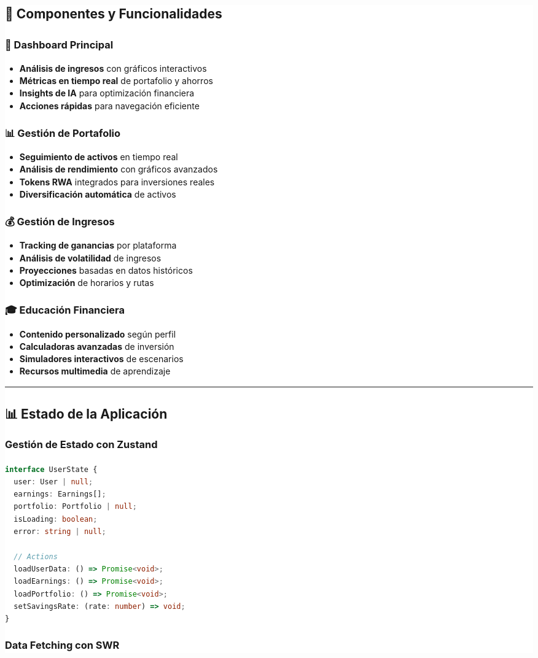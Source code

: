 
## 🎨 Componentes y Funcionalidades

### 🎯 Dashboard Principal
- **Análisis de ingresos** con gráficos interactivos
- **Métricas en tiempo real** de portafolio y ahorros
- **Insights de IA** para optimización financiera
- **Acciones rápidas** para navegación eficiente

### 📊 Gestión de Portafolio
- **Seguimiento de activos** en tiempo real
- **Análisis de rendimiento** con gráficos avanzados
- **Tokens RWA** integrados para inversiones reales
- **Diversificación automática** de activos

### 💰 Gestión de Ingresos
- **Tracking de ganancias** por plataforma
- **Análisis de volatilidad** de ingresos
- **Proyecciones** basadas en datos históricos
- **Optimización** de horarios y rutas

### 🎓 Educación Financiera
- **Contenido personalizado** según perfil
- **Calculadoras avanzadas** de inversión
- **Simuladores interactivos** de escenarios
- **Recursos multimedia** de aprendizaje

---

## 📊 Estado de la Aplicación

### Gestión de Estado con Zustand

```typescript
interface UserState {
  user: User | null;
  earnings: Earnings[];
  portfolio: Portfolio | null;
  isLoading: boolean;
  error: string | null;
  
  // Actions
  loadUserData: () => Promise<void>;
  loadEarnings: () => Promise<void>;
  loadPortfolio: () => Promise<void>;
  setSavingsRate: (rate: number) => void;
}
```

### Data Fetching con SWR
